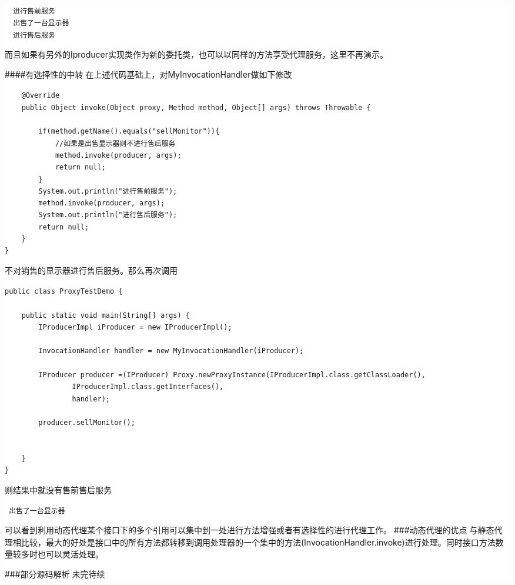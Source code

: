       进行售前服务
      出售了一台显示器
      进行售后服务

而且如果有另外的Iproducer实现类作为新的委托类，也可以以同样的方法享受代理服务，这里不再演示。

####有选择性的中转
在上述代码基础上，对MyInvocationHandler做如下修改
```
    @Override
    public Object invoke(Object proxy, Method method, Object[] args) throws Throwable {

        if(method.getName().equals("sellMonitor")){
            //如果是出售显示器则不进行售后服务
            method.invoke(producer, args);
            return null;
        }
        System.out.println("进行售前服务");
        method.invoke(producer, args);
        System.out.println("进行售后服务");
        return null;
    }
}
```
不对销售的显示器进行售后服务。那么再次调用
```
public class ProxyTestDemo {

    public static void main(String[] args) {
        IProducerImpl iProducer = new IProducerImpl();

        InvocationHandler handler = new MyInvocationHandler(iProducer);

        IProducer producer =(IProducer) Proxy.newProxyInstance(IProducerImpl.class.getClassLoader(),
                IProducerImpl.class.getInterfaces(),
                handler);

        producer.sellMonitor();


    }
}
```
则结果中就没有售前售后服务
    
     出售了一台显示器

可以看到利用动态代理某个接口下的多个引用可以集中到一处进行方法增强或者有选择性的进行代理工作。
###动态代理的优点
与静态代理相比较，最大的好处是接口中的所有方法都转移到调用处理器的一个集中的方法(InvocationHandler.invoke)进行处理。同时接口方法数量较多时也可以灵活处理。

###部分源码解析
未完待续

